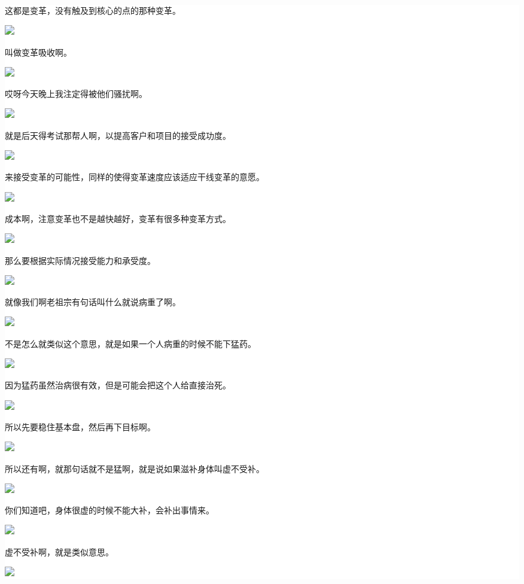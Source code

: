 这都是变革，没有触及到核心的点的那种变革。

![](img/9fdd875050278c68a47d60159025032d_759.png)

叫做变革吸收啊。

![](img/9fdd875050278c68a47d60159025032d_761.png)

哎呀今天晚上我注定得被他们骚扰啊。

![](img/9fdd875050278c68a47d60159025032d_763.png)

就是后天得考试那帮人啊，以提高客户和项目的接受成功度。

![](img/9fdd875050278c68a47d60159025032d_765.png)

来接受变革的可能性，同样的使得变革速度应该适应干线变革的意愿。

![](img/9fdd875050278c68a47d60159025032d_767.png)

成本啊，注意变革也不是越快越好，变革有很多种变革方式。

![](img/9fdd875050278c68a47d60159025032d_769.png)

那么要根据实际情况接受能力和承受度。

![](img/9fdd875050278c68a47d60159025032d_771.png)

就像我们啊老祖宗有句话叫什么就说病重了啊。

![](img/9fdd875050278c68a47d60159025032d_773.png)

不是怎么就类似这个意思，就是如果一个人病重的时候不能下猛药。

![](img/9fdd875050278c68a47d60159025032d_775.png)

因为猛药虽然治病很有效，但是可能会把这个人给直接治死。

![](img/9fdd875050278c68a47d60159025032d_777.png)

所以先要稳住基本盘，然后再下目标啊。

![](img/9fdd875050278c68a47d60159025032d_779.png)

所以还有啊，就那句话就不是猛啊，就是说如果滋补身体叫虚不受补。

![](img/9fdd875050278c68a47d60159025032d_781.png)

你们知道吧，身体很虚的时候不能大补，会补出事情来。

![](img/9fdd875050278c68a47d60159025032d_783.png)

虚不受补啊，就是类似意思。

![](img/9fdd875050278c68a47d60159025032d_785.png)
